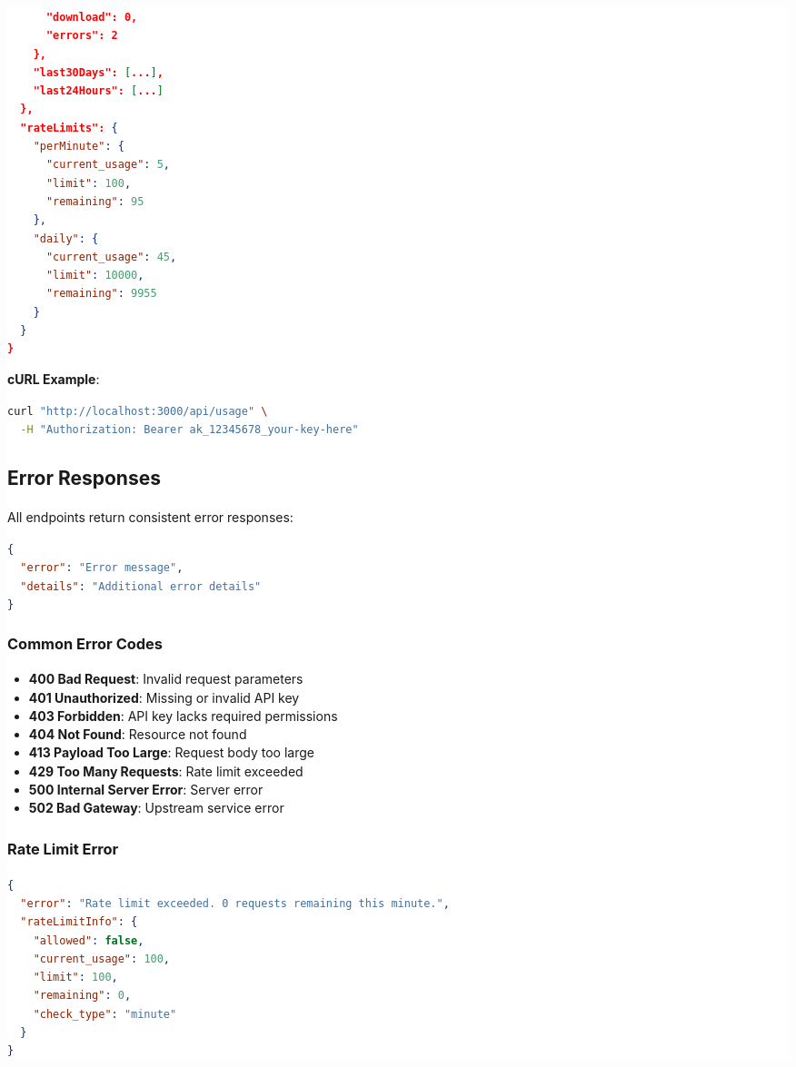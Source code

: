 ```json
      "download": 0,
      "errors": 2
    },
    "last30Days": [...],
    "last24Hours": [...]
  },
  "rateLimits": {
    "perMinute": {
      "current_usage": 5,
      "limit": 100,
      "remaining": 95
    },
    "daily": {
      "current_usage": 45,
      "limit": 10000,
      "remaining": 9955
    }
  }
}
```

**cURL Example**:
```bash
curl "http://localhost:3000/api/usage" \
  -H "Authorization: Bearer ak_12345678_your-key-here"
```

## Error Responses

All endpoints return consistent error responses:

```json
{
  "error": "Error message",
  "details": "Additional error details"
}
```

### Common Error Codes

- **400 Bad Request**: Invalid request parameters
- **401 Unauthorized**: Missing or invalid API key
- **403 Forbidden**: API key lacks required permissions
- **404 Not Found**: Resource not found
- **413 Payload Too Large**: Request body too large
- **429 Too Many Requests**: Rate limit exceeded
- **500 Internal Server Error**: Server error
- **502 Bad Gateway**: Upstream service error

### Rate Limit Error

```json
{
  "error": "Rate limit exceeded. 0 requests remaining this minute.",
  "rateLimitInfo": {
    "allowed": false,
    "current_usage": 100,
    "limit": 100,
    "remaining": 0,
    "check_type": "minute"
  }
}
```
